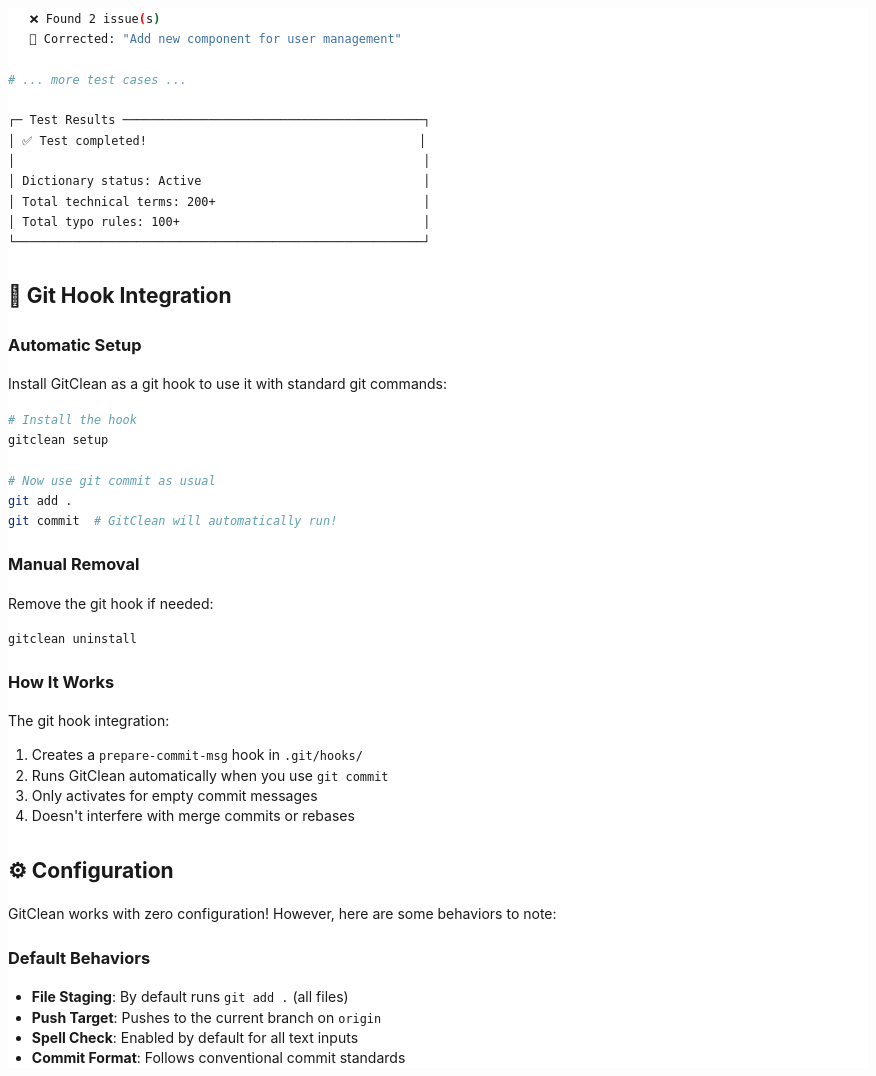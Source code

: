 ```bash
   ❌ Found 2 issue(s)
   🔧 Corrected: "Add new component for user management"

# ... more test cases ...

┌─ Test Results ──────────────────────────────────────────┐
│ ✅ Test completed!                                      │
│                                                         │
│ Dictionary status: Active                               │
│ Total technical terms: 200+                             │
│ Total typo rules: 100+                                  │
└─────────────────────────────────────────────────────────┘
```

## 🔧 Git Hook Integration

### Automatic Setup

Install GitClean as a git hook to use it with standard git commands:

```bash
# Install the hook
gitclean setup

# Now use git commit as usual
git add .
git commit  # GitClean will automatically run!
```

### Manual Removal

Remove the git hook if needed:

```bash
gitclean uninstall
```

### How It Works

The git hook integration:

1. Creates a `prepare-commit-msg` hook in `.git/hooks/`
2. Runs GitClean automatically when you use `git commit`
3. Only activates for empty commit messages
4. Doesn't interfere with merge commits or rebases

## ⚙️ Configuration

GitClean works with zero configuration! However, here are some behaviors to note:

### Default Behaviors

- **File Staging**: By default runs `git add .` (all files)
- **Push Target**: Pushes to the current branch on `origin`
- **Spell Check**: Enabled by default for all text inputs
- **Commit Format**: Follows conventional commit standards
